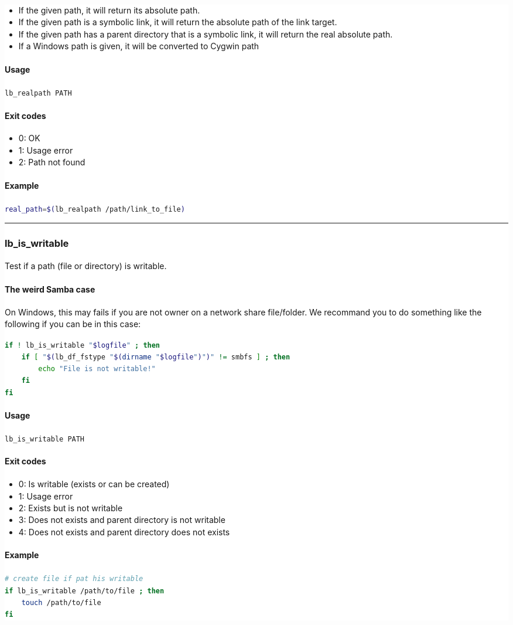 - If the given path, it will return its absolute path.
- If the given path is a symbolic link, it will return the absolute path of the link target.
- If the given path has a parent directory that is a symbolic link, it will return the real absolute path.
- If a Windows path is given, it will be converted to Cygwin path

#### Usage
```bash
lb_realpath PATH
```

#### Exit codes
- 0: OK
- 1: Usage error
- 2: Path not found

#### Example
```bash
real_path=$(lb_realpath /path/link_to_file)
```

---------------------------------------------------------------
<a name="lb_is_writable"></a>
### lb_is_writable
Test if a path (file or directory) is writable.

#### The weird Samba case
On Windows, this may fails if you are not owner on a network share file/folder.
We recommand you to do something like the following if you can be in this case:

```bash
if ! lb_is_writable "$logfile" ; then
	if [ "$(lb_df_fstype "$(dirname "$logfile")")" != smbfs ] ; then
		echo "File is not writable!"
	fi
fi
```

#### Usage
```bash
lb_is_writable PATH
```

#### Exit codes
- 0: Is writable (exists or can be created)
- 1: Usage error
- 2: Exists but is not writable
- 3: Does not exists and parent directory is not writable
- 4: Does not exists and parent directory does not exists

#### Example
```bash
# create file if pat his writable
if lb_is_writable /path/to/file ; then
    touch /path/to/file
fi
```
